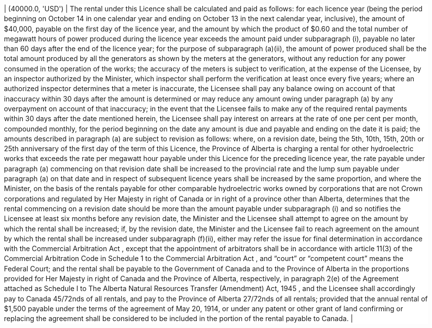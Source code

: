 | (40000.0, 'USD') | The rental under this Licence shall be calculated and paid as follows: for each licence year (being the period beginning on October 14 in one calendar year and ending on October 13 in the next calendar year, inclusive), the amount of $40,000, payable on the first day of the licence year, and the amount by which the product of $0.60 and the total number of megawatt hours of power produced during the licence year exceeds the amount paid under subparagraph (i), payable no later than 60 days after the end of the licence year; for the purpose of subparagraph (a)(ii), the amount of power produced shall be the total amount produced by all the generators as shown by the meters at the generators, without any reduction for any power consumed in the operation of the works; the accuracy of the meters is subject to verification, at the expense of the Licensee, by an inspector authorized by the Minister, which inspector shall perform the verification at least once every five years; where an authorized inspector determines that a meter is inaccurate, the Licensee shall pay any balance owing on account of that inaccuracy within 30 days after the amount is determined or may reduce any amount owing under paragraph (a) by any overpayment on account of that inaccuracy; in the event that the Licensee fails to make any of the required rental payments within 30 days after the date mentioned herein, the Licensee shall pay interest on arrears at the rate of one per cent per month, compounded monthly, for the period beginning on the date any amount is due and payable and ending on the date it is paid; the amounts described in paragraph (a) are subject to revision as follows: where, on a revision date, being the 5th, 10th, 15th, 20th or 25th anniversary of the first day of the term of this Licence, the Province of Alberta is charging a rental for other hydroelectric works that exceeds the rate per megawatt hour payable under this Licence for the preceding licence year, the rate payable under paragraph (a) commencing on that revision date shall be increased to the provincial rate and the lump sum payable under paragraph (a) on that date and in respect of subsequent licence years shall be increased by the same proportion, and where the Minister, on the basis of the rentals payable for other comparable hydroelectric works owned by corporations that are not Crown corporations and regulated by Her Majesty in right of Canada or in right of a province other than Alberta, determines that the rental commencing on a revision date should be more than the amount payable under subparagraph (i) and so notifies the Licensee at least six months before any revision date, the Minister and the Licensee shall attempt to agree on the amount by which the rental shall be increased; if, by the revision date, the Minister and the Licensee fail to reach agreement on the amount by which the rental shall be increased under subparagraph (f)(ii), either may refer the issue for final determination in accordance with the  Commercial Arbitration Act , except that the appointment of arbitrators shall be in accordance with article 11(3) of the  Commercial Arbitration Code  in Schedule 1 to the  Commercial Arbitration Act , and “court” or “competent court” means the Federal Court; and the rental shall be payable to the Government of Canada and to the Province of Alberta in the proportions provided for Her Majesty in right of Canada and the Province of Alberta, respectively, in paragraph 2(e) of the Agreement attached as Schedule I to  The Alberta Natural Resources Transfer (Amendment) Act, 1945 , and the Licensee shall accordingly pay to Canada 45/72nds of all rentals, and pay to the Province of Alberta 27/72nds of all rentals; provided that the annual rental of $1,500 payable under the terms of the agreement of May 20, 1914, or under any patent or other grant of land confirming or replacing the agreement shall be considered to be included in the portion of the rental payable to Canada. |